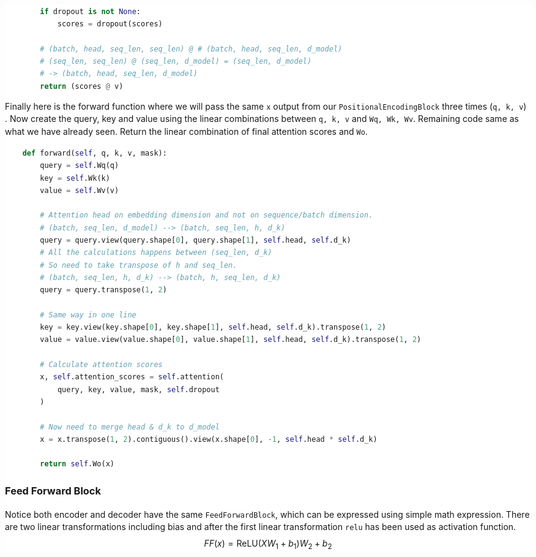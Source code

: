 ```python
        if dropout is not None:
            scores = dropout(scores)

        # (batch, head, seq_len, seq_len) @ # (batch, head, seq_len, d_model)
        # (seq_len, seq_len) @ (seq_len, d_model) = (seq_len, d_model)
        # -> (batch, head, seq_len, d_model)
        return (scores @ v)
```

Finally here is the forward function where we will pass the same `x` output from our `PositionalEncodingBlock` three times (`q, k, v`) . Now create the query, key and value using the linear combinations between `q, k, v` and `Wq, Wk, Wv`. Remaining code same as what we have already seen. Return the linear combination of final attention scores and `Wo`. 

```python
	def forward(self, q, k, v, mask): 
        query = self.Wq(q)
        key = self.Wk(k)
        value = self.Wv(v)

        # Attention head on embedding dimension and not on sequence/batch dimension.
        # (batch, seq_len, d_model) --> (batch, seq_len, h, d_k)
        query = query.view(query.shape[0], query.shape[1], self.head, self.d_k)
        # All the calculations happens between (seq_len, d_k)
        # So need to take transpose of h and seq_len.
        # (batch, seq_len, h, d_k) --> (batch, h, seq_len, d_k)
        query = query.transpose(1, 2)

        # Same way in one line
        key = key.view(key.shape[0], key.shape[1], self.head, self.d_k).transpose(1, 2)
        value = value.view(value.shape[0], value.shape[1], self.head, self.d_k).transpose(1, 2)
		
        # Calculate attention scores
        x, self.attention_scores = self.attention(
            query, key, value, mask, self.dropout
        )

        # Now need to merge head & d_k to d_model
        x = x.transpose(1, 2).contiguous().view(x.shape[0], -1, self.head * self.d_k)

        return self.Wo(x)
```

### Feed Forward Block

Notice both encoder and decoder have the same `FeedForwardBlock`, which can be expressed using simple math expression. There are two linear transformations including bias and after the first linear transformation `relu` has been used as activation function.
$$
FF(x) = \text{ReLU}(XW_1 + b_1)W_2+b_2
$$